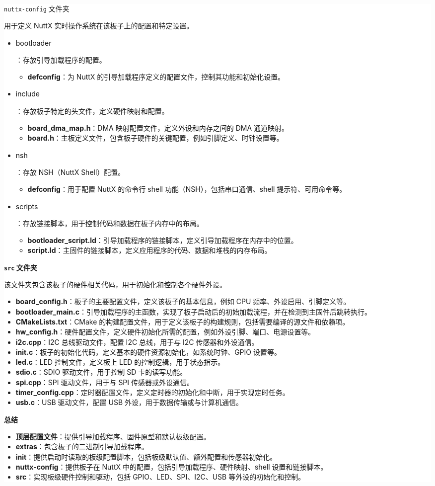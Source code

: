 `nuttx-config` 文件夹

用于定义 NuttX 实时操作系统在该板子上的配置和特定设置。

- bootloader

  ：存放引导加载程序的配置。

  - **defconfig**：为 NuttX 的引导加载程序定义的配置文件，控制其功能和初始化设置。

- include

  ：存放板子特定的头文件，定义硬件映射和配置。

  - **board_dma_map.h**：DMA 映射配置文件，定义外设和内存之间的 DMA 通道映射。
  - **board.h**：主板定义文件，包含板子硬件的关键配置，例如引脚定义、时钟设置等。

- nsh

  ：存放 NSH（NuttX Shell）配置。

  - **defconfig**：用于配置 NuttX 的命令行 shell 功能（NSH），包括串口通信、shell 提示符、可用命令等。

- scripts

  ：存放链接脚本，用于控制代码和数据在板子内存中的布局。

  - **bootloader_script.ld**：引导加载程序的链接脚本，定义引导加载程序在内存中的位置。
  - **script.ld**：主固件的链接脚本，定义应用程序的代码、数据和堆栈的内存布局。

**`src` 文件夹**

该文件夹包含该板子的硬件相关代码，用于初始化和控制各个硬件外设。

- **board_config.h**：板子的主要配置文件，定义该板子的基本信息，例如 CPU 频率、外设启用、引脚定义等。
- **bootloader_main.c**：引导加载程序的主函数，实现了板子启动后的初始加载流程，并在检测到主固件后跳转执行。
- **CMakeLists.txt**：CMake 的构建配置文件，用于定义该板子的构建规则，包括需要编译的源文件和依赖项。
- **hw_config.h**：硬件配置文件，定义硬件初始化所需的配置，例如外设引脚、端口、电源设置等。
- **i2c.cpp**：I2C 总线驱动文件，配置 I2C 总线，用于与 I2C 传感器和外设通信。
- **init.c**：板子的初始化代码，定义基本的硬件资源初始化，如系统时钟、GPIO 设置等。
- **led.c**：LED 控制文件，定义板上 LED 的控制逻辑，用于状态指示。
- **sdio.c**：SDIO 驱动文件，用于控制 SD 卡的读写功能。
- **spi.cpp**：SPI 驱动文件，用于与 SPI 传感器或外设通信。
- **timer_config.cpp**：定时器配置文件，定义定时器的初始化和中断，用于实现定时任务。
- **usb.c**：USB 驱动文件，配置 USB 外设，用于数据传输或与计算机通信。

**总结**

- **顶层配置文件**：提供引导加载程序、固件原型和默认板级配置。
- **extras**：包含板子的二进制引导加载程序。
- **init**：提供启动时读取的板级配置脚本，包括板级默认值、额外配置和传感器初始化。
- **nuttx-config**：提供板子在 NuttX 中的配置，包括引导加载程序、硬件映射、shell 设置和链接脚本。
- **src**：实现板级硬件控制和驱动，包括 GPIO、LED、SPI、I2C、USB 等外设的初始化和控制。










